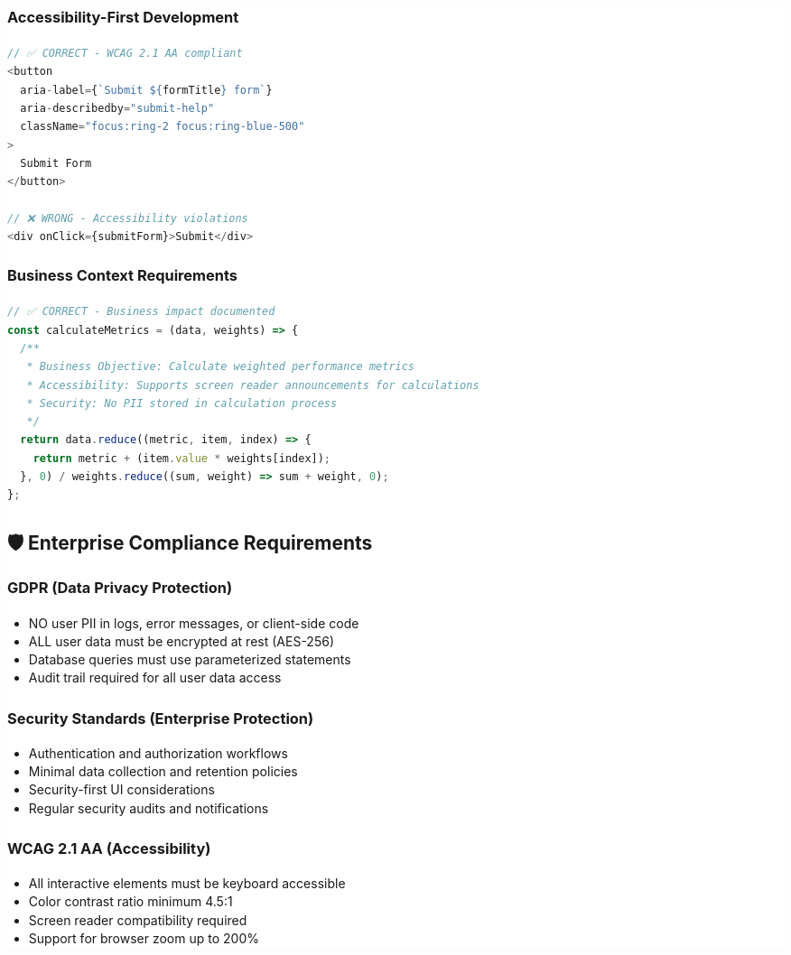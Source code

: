 ### Accessibility-First Development
```javascript
// ✅ CORRECT - WCAG 2.1 AA compliant
<button 
  aria-label={`Submit ${formTitle} form`}
  aria-describedby="submit-help"
  className="focus:ring-2 focus:ring-blue-500"
>
  Submit Form
</button>

// ❌ WRONG - Accessibility violations
<div onClick={submitForm}>Submit</div>
```

### Business Context Requirements
```javascript
// ✅ CORRECT - Business impact documented
const calculateMetrics = (data, weights) => {
  /**
   * Business Objective: Calculate weighted performance metrics
   * Accessibility: Supports screen reader announcements for calculations
   * Security: No PII stored in calculation process
   */
  return data.reduce((metric, item, index) => {
    return metric + (item.value * weights[index]);
  }, 0) / weights.reduce((sum, weight) => sum + weight, 0);
};
```

## 🛡️ Enterprise Compliance Requirements

### GDPR (Data Privacy Protection)
- NO user PII in logs, error messages, or client-side code
- ALL user data must be encrypted at rest (AES-256)
- Database queries must use parameterized statements
- Audit trail required for all user data access

### Security Standards (Enterprise Protection)
- Authentication and authorization workflows
- Minimal data collection and retention policies
- Security-first UI considerations
- Regular security audits and notifications

### WCAG 2.1 AA (Accessibility)
- All interactive elements must be keyboard accessible
- Color contrast ratio minimum 4.5:1
- Screen reader compatibility required
- Support for browser zoom up to 200%
